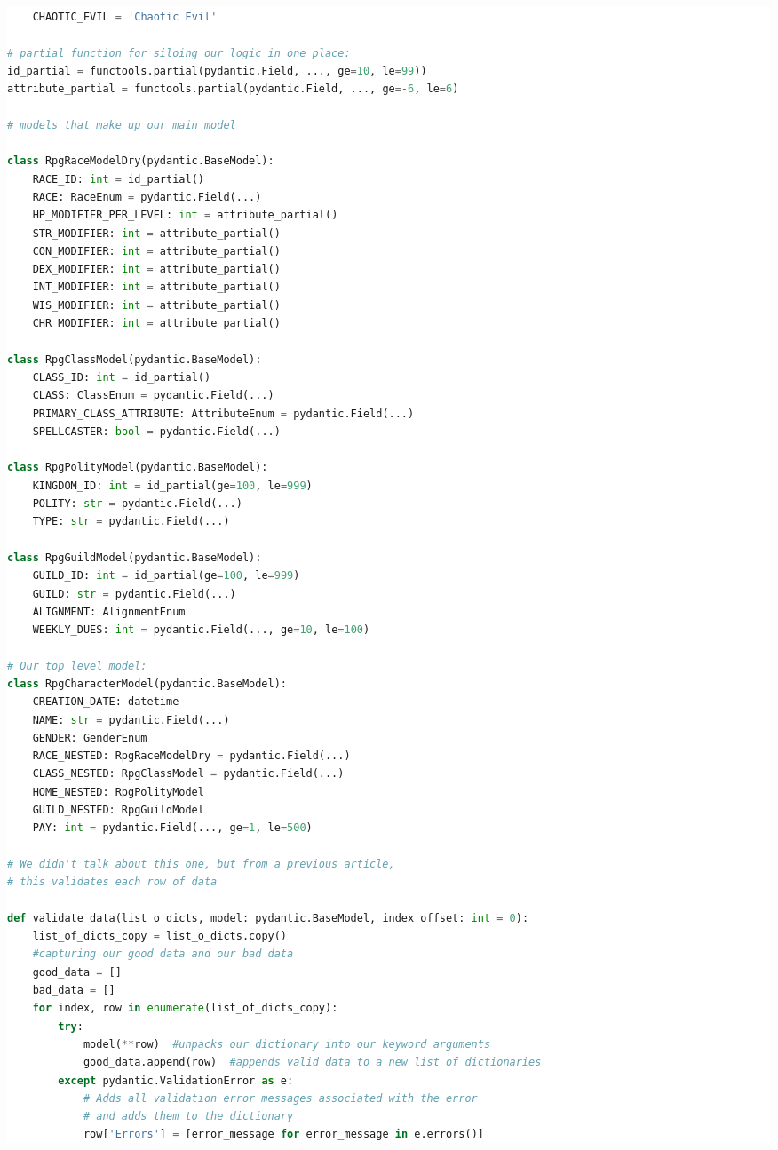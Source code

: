 ```py
    CHAOTIC_EVIL = 'Chaotic Evil'

# partial function for siloing our logic in one place:
id_partial = functools.partial(pydantic.Field, ..., ge=10, le=99))
attribute_partial = functools.partial(pydantic.Field, ..., ge=-6, le=6)

# models that make up our main model

class RpgRaceModelDry(pydantic.BaseModel):
    RACE_ID: int = id_partial()
    RACE: RaceEnum = pydantic.Field(...)
    HP_MODIFIER_PER_LEVEL: int = attribute_partial()
    STR_MODIFIER: int = attribute_partial()
    CON_MODIFIER: int = attribute_partial()
    DEX_MODIFIER: int = attribute_partial()
    INT_MODIFIER: int = attribute_partial()
    WIS_MODIFIER: int = attribute_partial()
    CHR_MODIFIER: int = attribute_partial()

class RpgClassModel(pydantic.BaseModel):
    CLASS_ID: int = id_partial()
    CLASS: ClassEnum = pydantic.Field(...)
    PRIMARY_CLASS_ATTRIBUTE: AttributeEnum = pydantic.Field(...)
    SPELLCASTER: bool = pydantic.Field(...)

class RpgPolityModel(pydantic.BaseModel):
    KINGDOM_ID: int = id_partial(ge=100, le=999)
    POLITY: str = pydantic.Field(...)
    TYPE: str = pydantic.Field(...)

class RpgGuildModel(pydantic.BaseModel):
    GUILD_ID: int = id_partial(ge=100, le=999)
    GUILD: str = pydantic.Field(...)
    ALIGNMENT: AlignmentEnum
    WEEKLY_DUES: int = pydantic.Field(..., ge=10, le=100)

# Our top level model:
class RpgCharacterModel(pydantic.BaseModel):
    CREATION_DATE: datetime
    NAME: str = pydantic.Field(...)
    GENDER: GenderEnum
    RACE_NESTED: RpgRaceModelDry = pydantic.Field(...)
    CLASS_NESTED: RpgClassModel = pydantic.Field(...)
    HOME_NESTED: RpgPolityModel
    GUILD_NESTED: RpgGuildModel
    PAY: int = pydantic.Field(..., ge=1, le=500)

# We didn't talk about this one, but from a previous article,
# this validates each row of data

def validate_data(list_o_dicts, model: pydantic.BaseModel, index_offset: int = 0):
    list_of_dicts_copy = list_o_dicts.copy()
    #capturing our good data and our bad data
    good_data = []
    bad_data = []
    for index, row in enumerate(list_of_dicts_copy):
        try:
            model(**row)  #unpacks our dictionary into our keyword arguments
            good_data.append(row)  #appends valid data to a new list of dictionaries
        except pydantic.ValidationError as e:
            # Adds all validation error messages associated with the error
            # and adds them to the dictionary
            row['Errors'] = [error_message for error_message in e.errors()]
```